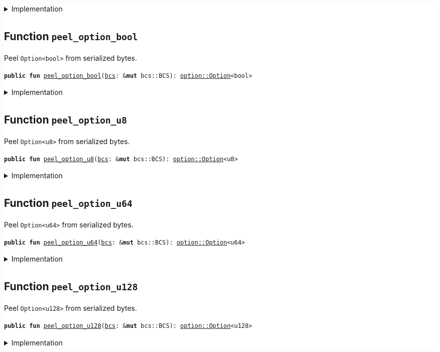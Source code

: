 

<details><summary>Implementation</summary></details>

<a name="0x2_bcs_peel_option_bool"></a>

## Function `peel_option_bool`

Peel <code>Option&lt;bool&gt;</code> from serialized bytes.


<pre><code><b>public</b> <b>fun</b> <a href="bcs.md#0x2_bcs_peel_option_bool">peel_option_bool</a>(<a href="">bcs</a>: &<b>mut</b> bcs::BCS): <a href="_Option">option::Option</a>&lt;bool&gt;
</code></pre>



<details><summary>Implementation</summary></details>

<a name="0x2_bcs_peel_option_u8"></a>

## Function `peel_option_u8`

Peel <code>Option&lt;u8&gt;</code> from serialized bytes.


<pre><code><b>public</b> <b>fun</b> <a href="bcs.md#0x2_bcs_peel_option_u8">peel_option_u8</a>(<a href="">bcs</a>: &<b>mut</b> bcs::BCS): <a href="_Option">option::Option</a>&lt;u8&gt;
</code></pre>



<details><summary>Implementation</summary></details>

<a name="0x2_bcs_peel_option_u64"></a>

## Function `peel_option_u64`

Peel <code>Option&lt;u64&gt;</code> from serialized bytes.


<pre><code><b>public</b> <b>fun</b> <a href="bcs.md#0x2_bcs_peel_option_u64">peel_option_u64</a>(<a href="">bcs</a>: &<b>mut</b> bcs::BCS): <a href="_Option">option::Option</a>&lt;u64&gt;
</code></pre>



<details><summary>Implementation</summary></details>

<a name="0x2_bcs_peel_option_u128"></a>

## Function `peel_option_u128`

Peel <code>Option&lt;u128&gt;</code> from serialized bytes.


<pre><code><b>public</b> <b>fun</b> <a href="bcs.md#0x2_bcs_peel_option_u128">peel_option_u128</a>(<a href="">bcs</a>: &<b>mut</b> bcs::BCS): <a href="_Option">option::Option</a>&lt;u128&gt;
</code></pre>



<details><summary>Implementation</summary></details>
